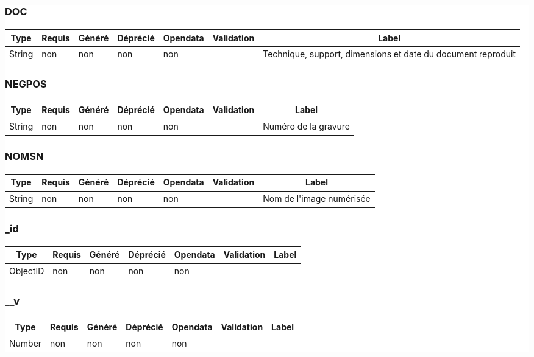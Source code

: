 ### DOC





|Type|Requis|Généré|Déprécié|Opendata|Validation|Label|
|----|------|------|------|--------|----------|-----|
|String|non|non|non|non||Technique, support, dimensions et date du document reproduit|

### NEGPOS





|Type|Requis|Généré|Déprécié|Opendata|Validation|Label|
|----|------|------|------|--------|----------|-----|
|String|non|non|non|non||Numéro de la gravure|

### NOMSN





|Type|Requis|Généré|Déprécié|Opendata|Validation|Label|
|----|------|------|------|--------|----------|-----|
|String|non|non|non|non||Nom de l'image numérisée|

### _id





|Type|Requis|Généré|Déprécié|Opendata|Validation|Label|
|----|------|------|------|--------|----------|-----|
|ObjectID|non|non|non|non|||

### __v





|Type|Requis|Généré|Déprécié|Opendata|Validation|Label|
|----|------|------|------|--------|----------|-----|
|Number|non|non|non|non|||
